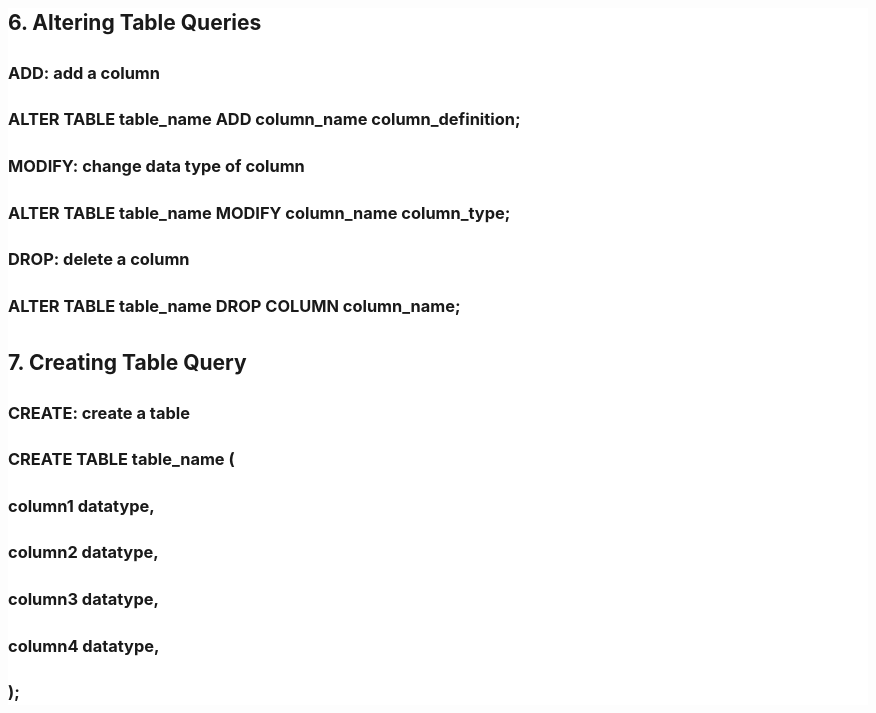 ## 6. Altering Table Queries
### ADD: add a column
### ALTER TABLE table_name ADD column_name column_definition;
### MODIFY: change data type of column
### ALTER TABLE table_name MODIFY column_name column_type;
### DROP: delete a column
### ALTER TABLE table_name DROP COLUMN column_name;

## 7. Creating Table Query
### CREATE: create a table
### CREATE TABLE table_name (
### column1 datatype,
### column2 datatype,
### column3 datatype,
### column4 datatype,
### );
